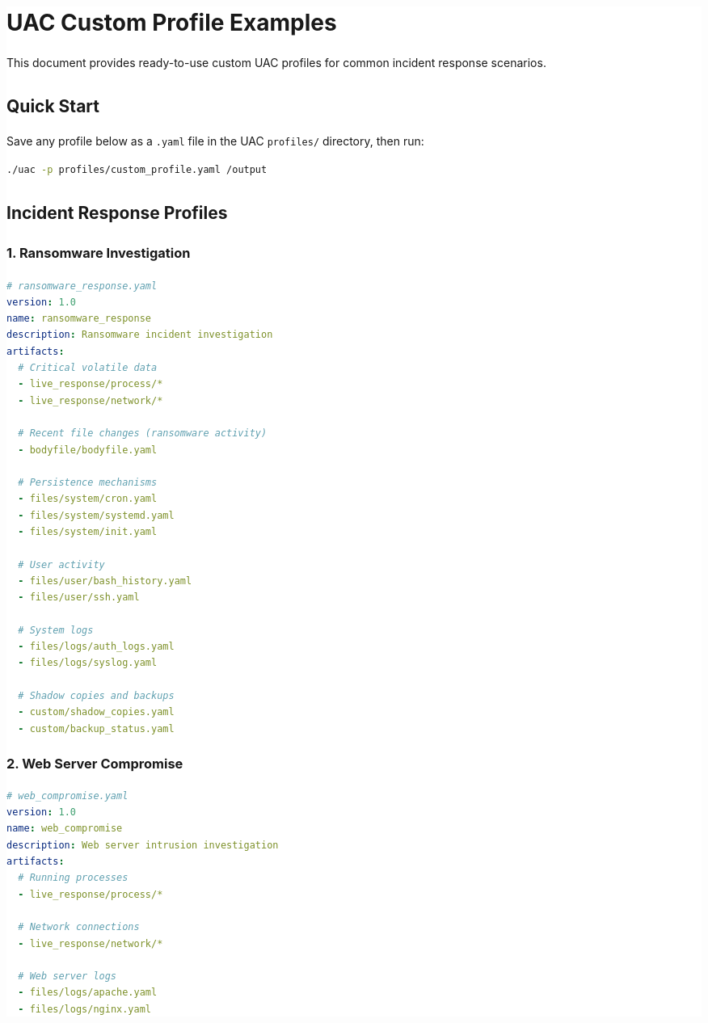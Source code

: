 # UAC Custom Profile Examples

This document provides ready-to-use custom UAC profiles for common incident response scenarios.

## Quick Start

Save any profile below as a `.yaml` file in the UAC `profiles/` directory, then run:
```bash
./uac -p profiles/custom_profile.yaml /output
```

## Incident Response Profiles

### 1. Ransomware Investigation

```yaml
# ransomware_response.yaml
version: 1.0
name: ransomware_response
description: Ransomware incident investigation
artifacts:
  # Critical volatile data
  - live_response/process/*
  - live_response/network/*
  
  # Recent file changes (ransomware activity)
  - bodyfile/bodyfile.yaml
  
  # Persistence mechanisms
  - files/system/cron.yaml
  - files/system/systemd.yaml
  - files/system/init.yaml
  
  # User activity
  - files/user/bash_history.yaml
  - files/user/ssh.yaml
  
  # System logs
  - files/logs/auth_logs.yaml
  - files/logs/syslog.yaml
  
  # Shadow copies and backups
  - custom/shadow_copies.yaml
  - custom/backup_status.yaml
```

### 2. Web Server Compromise

```yaml
# web_compromise.yaml
version: 1.0
name: web_compromise
description: Web server intrusion investigation
artifacts:
  # Running processes
  - live_response/process/*
  
  # Network connections
  - live_response/network/*
  
  # Web server logs
  - files/logs/apache.yaml
  - files/logs/nginx.yaml
```